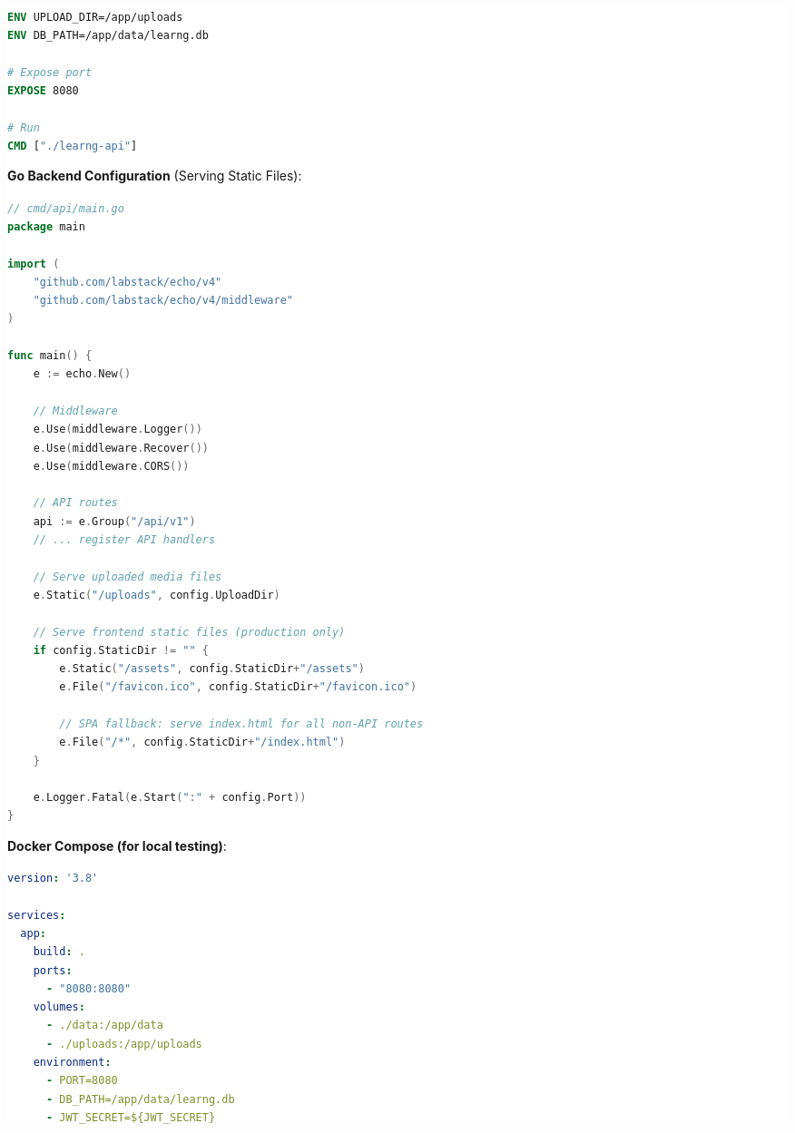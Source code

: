 ```dockerfile
ENV UPLOAD_DIR=/app/uploads
ENV DB_PATH=/app/data/learng.db

# Expose port
EXPOSE 8080

# Run
CMD ["./learng-api"]
```

**Go Backend Configuration** (Serving Static Files):
```go
// cmd/api/main.go
package main

import (
    "github.com/labstack/echo/v4"
    "github.com/labstack/echo/v4/middleware"
)

func main() {
    e := echo.New()
    
    // Middleware
    e.Use(middleware.Logger())
    e.Use(middleware.Recover())
    e.Use(middleware.CORS())
    
    // API routes
    api := e.Group("/api/v1")
    // ... register API handlers
    
    // Serve uploaded media files
    e.Static("/uploads", config.UploadDir)
    
    // Serve frontend static files (production only)
    if config.StaticDir != "" {
        e.Static("/assets", config.StaticDir+"/assets")
        e.File("/favicon.ico", config.StaticDir+"/favicon.ico")
        
        // SPA fallback: serve index.html for all non-API routes
        e.File("/*", config.StaticDir+"/index.html")
    }
    
    e.Logger.Fatal(e.Start(":" + config.Port))
}
```

**Docker Compose (for local testing)**:
```yaml
version: '3.8'

services:
  app:
    build: .
    ports:
      - "8080:8080"
    volumes:
      - ./data:/app/data
      - ./uploads:/app/uploads
    environment:
      - PORT=8080
      - DB_PATH=/app/data/learng.db
      - JWT_SECRET=${JWT_SECRET}
```